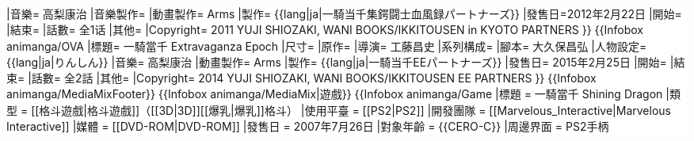 |音樂= 高梨康治
|音樂製作= 
|動畫製作= Arms
|製作= {{lang|ja|一騎当千集鍔闘士血風録パートナーズ}}
|發售日=2012年2月22日
|開始= 
|結束= 
|話數= 全1话
|其他= 
|Copyright= 2011 YUJI SHIOZAKI, WANI BOOKS/IKKITOUSEN in KYOTO PARTNERS
}}
{{Infobox animanga/OVA
|標題= 一騎當千 Extravaganza Epoch
|尺寸= 
|原作= 
|導演= 工藤昌史
|系列構成= 
|腳本= 大久保昌弘
|人物設定= {{lang|ja|りんしん}}
|音樂= 高梨康治
|動畫製作= Arms
|製作= {{lang|ja|一騎当千EEパートナーズ}}
|發售日= 2015年2月25日
|開始= 
|結束= 
|話數= 全2話
|其他= 
|Copyright= 2014 YUJI SHIOZAKI, WANI BOOKS/IKKITOUSEN EE PARTNERS
}}
{{Infobox animanga/MediaMixFooter}}
{{Infobox animanga/MediaMix|遊戲}}
{{Infobox animanga/Game
|標題 = 一騎當千 Shining Dragon
|類型 = [[格斗遊戲|格斗遊戲]]（[[3D|3D]][[爆乳|爆乳]]格斗）
|使用平臺 = [[PS2|PS2]]
|開發團隊 = [[Marvelous_Interactive|Marvelous Interactive]]
|媒體 = [[DVD-ROM|DVD-ROM]]
|發售日 = 2007年7月26日
|對象年齡 = {{CERO-C}}
|周邊界面 = PS2手柄